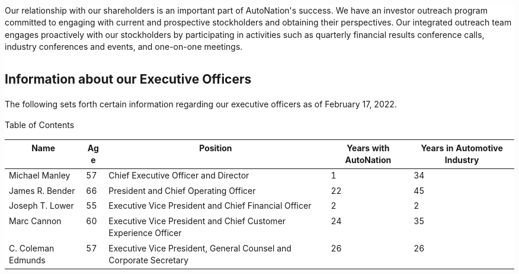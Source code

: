 <p>Our relationship with our shareholders is an important part of AutoNation's success. We have an investor outreach program committed to engaging with current and prospective stockholders and obtaining their perspectives. Our integrated outreach team engages proactively with our stockholders by participating in activities such as quarterly financial results conference calls, industry conferences and events, and one-on-one meetings.</p>
<h2>Information about our Executive Officers</h2>
<p>The following sets forth certain information regarding our executive officers as of February 17, 2022.</p>
<p>Table of Contents</p>
<table>
<thead>
<tr>
<th>Name</th>
<th>Age</th>
<th>Position</th>
<th>Years with AutoNation</th>
<th>Years in Automotive Industry</th>
</tr>
</thead>
<tbody>
<tr>
<td>Michael Manley</td>
<td>57</td>
<td>Chief Executive Officer and Director</td>
<td>1</td>
<td>34</td>
</tr>
<tr>
<td>James R. Bender</td>
<td>66</td>
<td>President and Chief Operating Officer</td>
<td>22</td>
<td>45</td>
</tr>
<tr>
<td>Joseph T. Lower</td>
<td>55</td>
<td>Executive Vice President and Chief Financial Officer</td>
<td>2</td>
<td>2</td>
</tr>
<tr>
<td>Marc Cannon</td>
<td>60</td>
<td>Executive Vice President and Chief Customer Experience Officer</td>
<td>24</td>
<td>35</td>
</tr>
<tr>
<td>C. Coleman Edmunds</td>
<td>57</td>
<td>Executive Vice President, General Counsel and Corporate Secretary</td>
<td>26</td>
<td>26</td>
</tr>
</tbody>
</table>